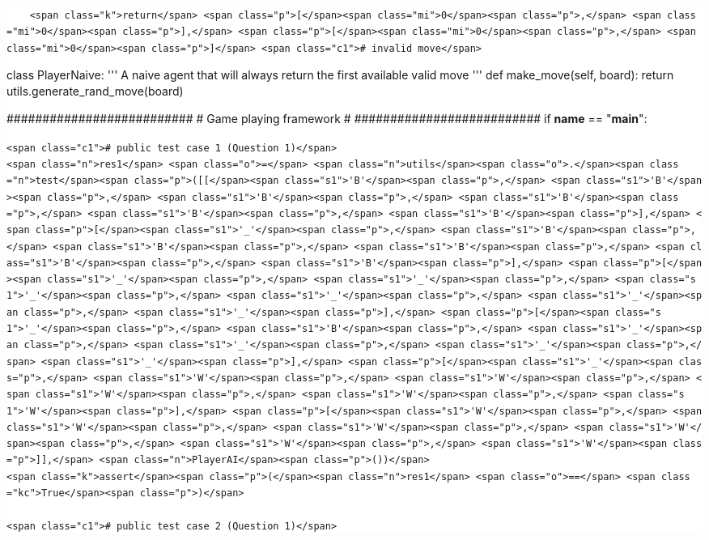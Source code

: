         <span class="k">return</span> <span class="p">[</span><span class="mi">0</span><span class="p">,</span> <span class="mi">0</span><span class="p">],</span> <span class="p">[</span><span class="mi">0</span><span class="p">,</span> <span class="mi">0</span><span class="p">]</span> <span class="c1"># invalid move</span>

<span class="k">class</span> <span class="nc">PlayerNaive</span><span class="p">:</span>
    <span class="sd">''' A naive agent that will always return the first available valid move '''</span>
    <span class="k">def</span> <span class="nf">make_move</span><span class="p">(</span><span class="bp">self</span><span class="p">,</span> <span class="n">board</span><span class="p">):</span>
        <span class="k">return</span> <span class="n">utils</span><span class="o">.</span><span class="n">generate_rand_move</span><span class="p">(</span><span class="n">board</span><span class="p">)</span>


<span class="c1">##########################</span>
<span class="c1"># Game playing framework #</span>
<span class="c1">##########################</span>
<span class="k">if</span> <span class="vm">__name__</span> <span class="o">==</span> <span class="s2">"__main__"</span><span class="p">:</span>

    <span class="c1"># public test case 1 (Question 1)</span>
    <span class="n">res1</span> <span class="o">=</span> <span class="n">utils</span><span class="o">.</span><span class="n">test</span><span class="p">([[</span><span class="s1">'B'</span><span class="p">,</span> <span class="s1">'B'</span><span class="p">,</span> <span class="s1">'B'</span><span class="p">,</span> <span class="s1">'B'</span><span class="p">,</span> <span class="s1">'B'</span><span class="p">,</span> <span class="s1">'B'</span><span class="p">],</span> <span class="p">[</span><span class="s1">'_'</span><span class="p">,</span> <span class="s1">'B'</span><span class="p">,</span> <span class="s1">'B'</span><span class="p">,</span> <span class="s1">'B'</span><span class="p">,</span> <span class="s1">'B'</span><span class="p">,</span> <span class="s1">'B'</span><span class="p">],</span> <span class="p">[</span><span class="s1">'_'</span><span class="p">,</span> <span class="s1">'_'</span><span class="p">,</span> <span class="s1">'_'</span><span class="p">,</span> <span class="s1">'_'</span><span class="p">,</span> <span class="s1">'_'</span><span class="p">,</span> <span class="s1">'_'</span><span class="p">],</span> <span class="p">[</span><span class="s1">'_'</span><span class="p">,</span> <span class="s1">'B'</span><span class="p">,</span> <span class="s1">'_'</span><span class="p">,</span> <span class="s1">'_'</span><span class="p">,</span> <span class="s1">'_'</span><span class="p">,</span> <span class="s1">'_'</span><span class="p">],</span> <span class="p">[</span><span class="s1">'_'</span><span class="p">,</span> <span class="s1">'W'</span><span class="p">,</span> <span class="s1">'W'</span><span class="p">,</span> <span class="s1">'W'</span><span class="p">,</span> <span class="s1">'W'</span><span class="p">,</span> <span class="s1">'W'</span><span class="p">],</span> <span class="p">[</span><span class="s1">'W'</span><span class="p">,</span> <span class="s1">'W'</span><span class="p">,</span> <span class="s1">'W'</span><span class="p">,</span> <span class="s1">'W'</span><span class="p">,</span> <span class="s1">'W'</span><span class="p">,</span> <span class="s1">'W'</span><span class="p">]],</span> <span class="n">PlayerAI</span><span class="p">())</span>
    <span class="k">assert</span><span class="p">(</span><span class="n">res1</span> <span class="o">==</span> <span class="kc">True</span><span class="p">)</span>

    <span class="c1"># public test case 2 (Question 1)</span>